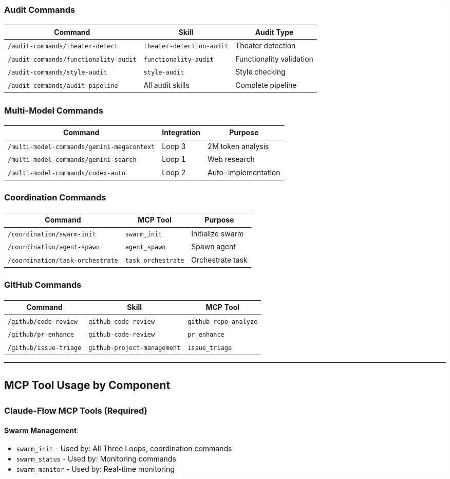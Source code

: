### Audit Commands

| Command | Skill | Audit Type |
|---------|-------|-----------|
| `/audit-commands/theater-detect` | `theater-detection-audit` | Theater detection |
| `/audit-commands/functionality-audit` | `functionality-audit` | Functionality validation |
| `/audit-commands/style-audit` | `style-audit` | Style checking |
| `/audit-commands/audit-pipeline` | All audit skills | Complete pipeline |

### Multi-Model Commands

| Command | Integration | Purpose |
|---------|-------------|---------|
| `/multi-model-commands/gemini-megacontext` | Loop 3 | 2M token analysis |
| `/multi-model-commands/gemini-search` | Loop 1 | Web research |
| `/multi-model-commands/codex-auto` | Loop 2 | Auto-implementation |

### Coordination Commands

| Command | MCP Tool | Purpose |
|---------|----------|---------|
| `/coordination/swarm-init` | `swarm_init` | Initialize swarm |
| `/coordination/agent-spawn` | `agent_spawn` | Spawn agent |
| `/coordination/task-orchestrate` | `task_orchestrate` | Orchestrate task |

### GitHub Commands

| Command | Skill | MCP Tool |
|---------|-------|----------|
| `/github/code-review` | `github-code-review` | `github_repo_analyze` |
| `/github/pr-enhance` | `github-code-review` | `pr_enhance` |
| `/github/issue-triage` | `github-project-management` | `issue_triage` |

---

## MCP Tool Usage by Component

### Claude-Flow MCP Tools (Required)

**Swarm Management**:
- `swarm_init` - Used by: All Three Loops, coordination commands
- `swarm_status` - Used by: Monitoring commands
- `swarm_monitor` - Used by: Real-time monitoring
